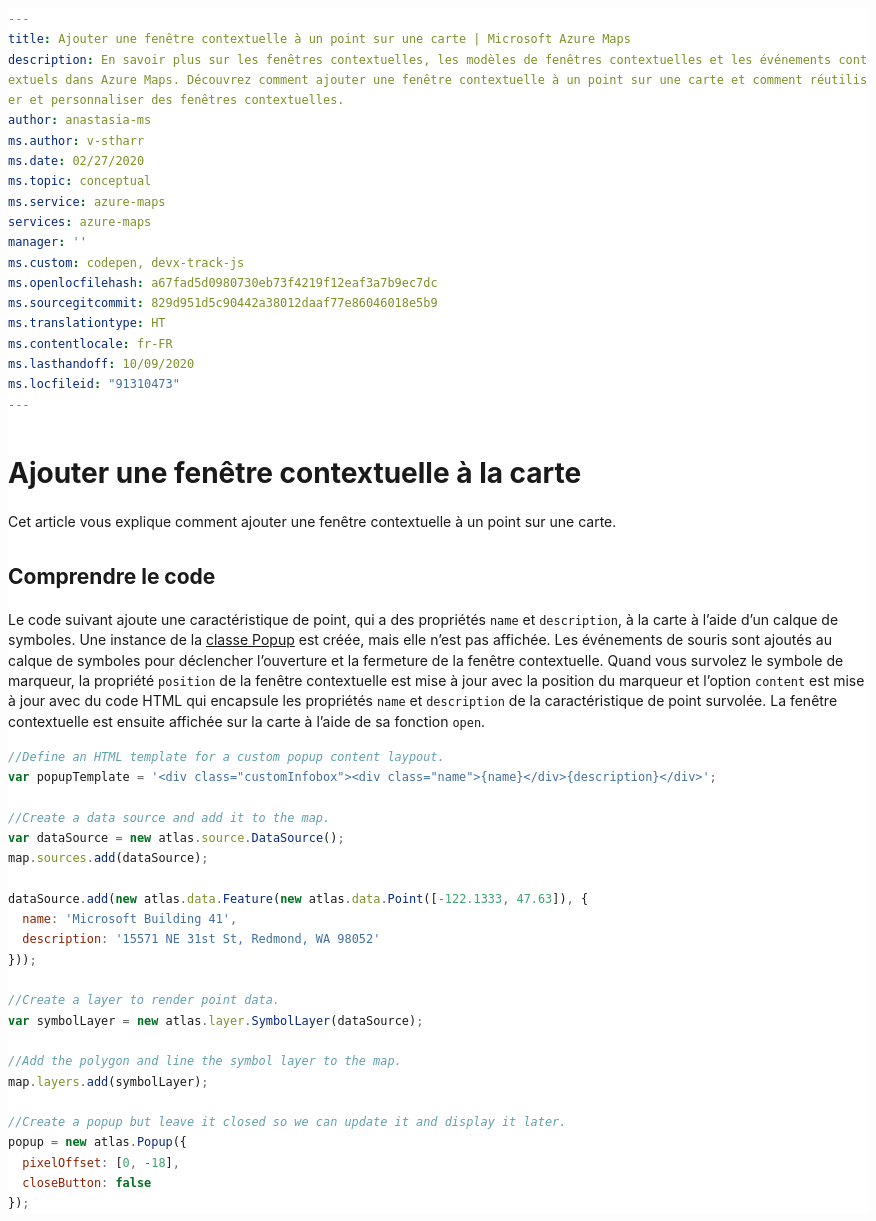 ```yaml
---
title: Ajouter une fenêtre contextuelle à un point sur une carte | Microsoft Azure Maps
description: En savoir plus sur les fenêtres contextuelles, les modèles de fenêtres contextuelles et les événements contextuels dans Azure Maps. Découvrez comment ajouter une fenêtre contextuelle à un point sur une carte et comment réutiliser et personnaliser des fenêtres contextuelles.
author: anastasia-ms
ms.author: v-stharr
ms.date: 02/27/2020
ms.topic: conceptual
ms.service: azure-maps
services: azure-maps
manager: ''
ms.custom: codepen, devx-track-js
ms.openlocfilehash: a67fad5d0980730eb73f4219f12eaf3a7b9ec7dc
ms.sourcegitcommit: 829d951d5c90442a38012daaf77e86046018e5b9
ms.translationtype: HT
ms.contentlocale: fr-FR
ms.lasthandoff: 10/09/2020
ms.locfileid: "91310473"
---
```

# <a name="add-a-popup-to-the-map"></a>Ajouter une fenêtre contextuelle à la carte

Cet article vous explique comment ajouter une fenêtre contextuelle à un point sur une carte.

## <a name="understand-the-code"></a>Comprendre le code

Le code suivant ajoute une caractéristique de point, qui a des propriétés `name` et `description`, à la carte à l’aide d’un calque de symboles. Une instance de la [classe Popup](https://docs.microsoft.com/javascript/api/azure-maps-control/atlas.popup) est créée, mais elle n’est pas affichée. Les événements de souris sont ajoutés au calque de symboles pour déclencher l’ouverture et la fermeture de la fenêtre contextuelle. Quand vous survolez le symbole de marqueur, la propriété `position` de la fenêtre contextuelle est mise à jour avec la position du marqueur et l’option `content` est mise à jour avec du code HTML qui encapsule les propriétés `name` et `description` de la caractéristique de point survolée. La fenêtre contextuelle est ensuite affichée sur la carte à l’aide de sa fonction `open`.

```javascript
//Define an HTML template for a custom popup content laypout.
var popupTemplate = '<div class="customInfobox"><div class="name">{name}</div>{description}</div>';

//Create a data source and add it to the map.
var dataSource = new atlas.source.DataSource();
map.sources.add(dataSource);

dataSource.add(new atlas.data.Feature(new atlas.data.Point([-122.1333, 47.63]), {
  name: 'Microsoft Building 41', 
  description: '15571 NE 31st St, Redmond, WA 98052'
}));

//Create a layer to render point data.
var symbolLayer = new atlas.layer.SymbolLayer(dataSource);

//Add the polygon and line the symbol layer to the map.
map.layers.add(symbolLayer);

//Create a popup but leave it closed so we can update it and display it later.
popup = new atlas.Popup({
  pixelOffset: [0, -18],
  closeButton: false
});
```